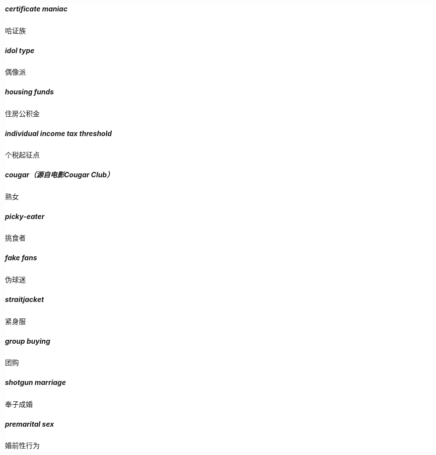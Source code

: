 

##### certificate maniac

哈证族 



##### idol type

偶像派 



##### housing funds

住房公积金 



##### individual income tax threshold

个税起征点 



##### cougar（源自电影Cougar Club）

熟女 



##### picky-eater

挑食者



##### fake fans

伪球迷 



##### straitjacket

紧身服 



##### group buying

团购 



##### shotgun marriage

奉子成婚 



##### premarital sex

婚前性行为 


